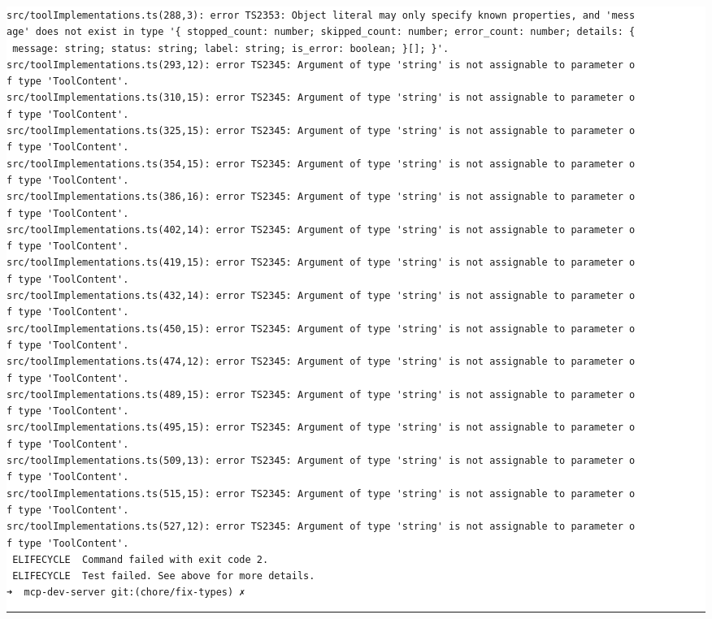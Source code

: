 ```
src/toolImplementations.ts(288,3): error TS2353: Object literal may only specify known properties, and 'mess
age' does not exist in type '{ stopped_count: number; skipped_count: number; error_count: number; details: {
 message: string; status: string; label: string; is_error: boolean; }[]; }'.
src/toolImplementations.ts(293,12): error TS2345: Argument of type 'string' is not assignable to parameter o
f type 'ToolContent'.
src/toolImplementations.ts(310,15): error TS2345: Argument of type 'string' is not assignable to parameter o
f type 'ToolContent'.
src/toolImplementations.ts(325,15): error TS2345: Argument of type 'string' is not assignable to parameter o
f type 'ToolContent'.
src/toolImplementations.ts(354,15): error TS2345: Argument of type 'string' is not assignable to parameter o
f type 'ToolContent'.
src/toolImplementations.ts(386,16): error TS2345: Argument of type 'string' is not assignable to parameter o
f type 'ToolContent'.
src/toolImplementations.ts(402,14): error TS2345: Argument of type 'string' is not assignable to parameter o
f type 'ToolContent'.
src/toolImplementations.ts(419,15): error TS2345: Argument of type 'string' is not assignable to parameter o
f type 'ToolContent'.
src/toolImplementations.ts(432,14): error TS2345: Argument of type 'string' is not assignable to parameter o
f type 'ToolContent'.
src/toolImplementations.ts(450,15): error TS2345: Argument of type 'string' is not assignable to parameter o
f type 'ToolContent'.
src/toolImplementations.ts(474,12): error TS2345: Argument of type 'string' is not assignable to parameter o
f type 'ToolContent'.
src/toolImplementations.ts(489,15): error TS2345: Argument of type 'string' is not assignable to parameter o
f type 'ToolContent'.
src/toolImplementations.ts(495,15): error TS2345: Argument of type 'string' is not assignable to parameter o
f type 'ToolContent'.
src/toolImplementations.ts(509,13): error TS2345: Argument of type 'string' is not assignable to parameter o
f type 'ToolContent'.
src/toolImplementations.ts(515,15): error TS2345: Argument of type 'string' is not assignable to parameter o
f type 'ToolContent'.
src/toolImplementations.ts(527,12): error TS2345: Argument of type 'string' is not assignable to parameter o
f type 'ToolContent'.
 ELIFECYCLE  Command failed with exit code 2.
 ELIFECYCLE  Test failed. See above for more details.
➜  mcp-dev-server git:(chore/fix-types) ✗
```

---